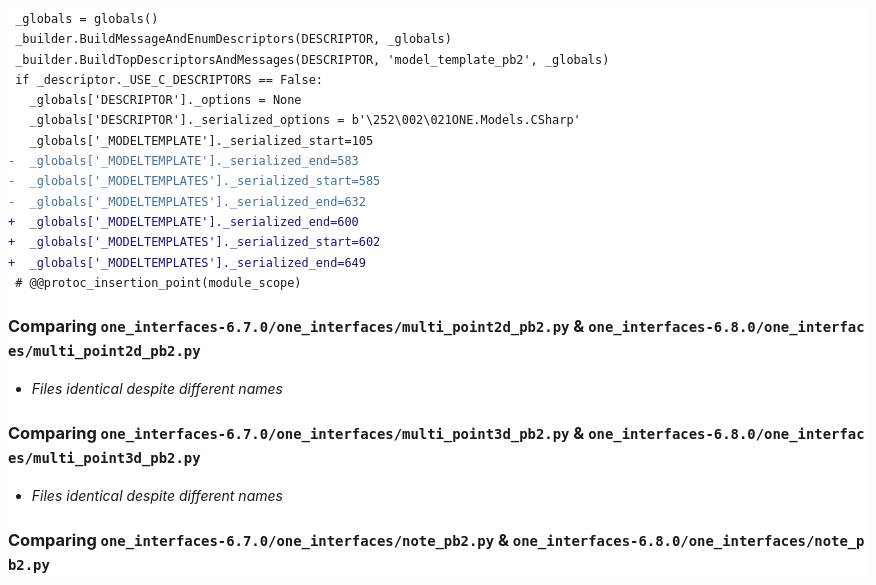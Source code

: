 ```diff
 _globals = globals()
 _builder.BuildMessageAndEnumDescriptors(DESCRIPTOR, _globals)
 _builder.BuildTopDescriptorsAndMessages(DESCRIPTOR, 'model_template_pb2', _globals)
 if _descriptor._USE_C_DESCRIPTORS == False:
   _globals['DESCRIPTOR']._options = None
   _globals['DESCRIPTOR']._serialized_options = b'\252\002\021ONE.Models.CSharp'
   _globals['_MODELTEMPLATE']._serialized_start=105
-  _globals['_MODELTEMPLATE']._serialized_end=583
-  _globals['_MODELTEMPLATES']._serialized_start=585
-  _globals['_MODELTEMPLATES']._serialized_end=632
+  _globals['_MODELTEMPLATE']._serialized_end=600
+  _globals['_MODELTEMPLATES']._serialized_start=602
+  _globals['_MODELTEMPLATES']._serialized_end=649
 # @@protoc_insertion_point(module_scope)
```

### Comparing `one_interfaces-6.7.0/one_interfaces/multi_point2d_pb2.py` & `one_interfaces-6.8.0/one_interfaces/multi_point2d_pb2.py`

 * *Files identical despite different names*

### Comparing `one_interfaces-6.7.0/one_interfaces/multi_point3d_pb2.py` & `one_interfaces-6.8.0/one_interfaces/multi_point3d_pb2.py`

 * *Files identical despite different names*

### Comparing `one_interfaces-6.7.0/one_interfaces/note_pb2.py` & `one_interfaces-6.8.0/one_interfaces/note_pb2.py`

